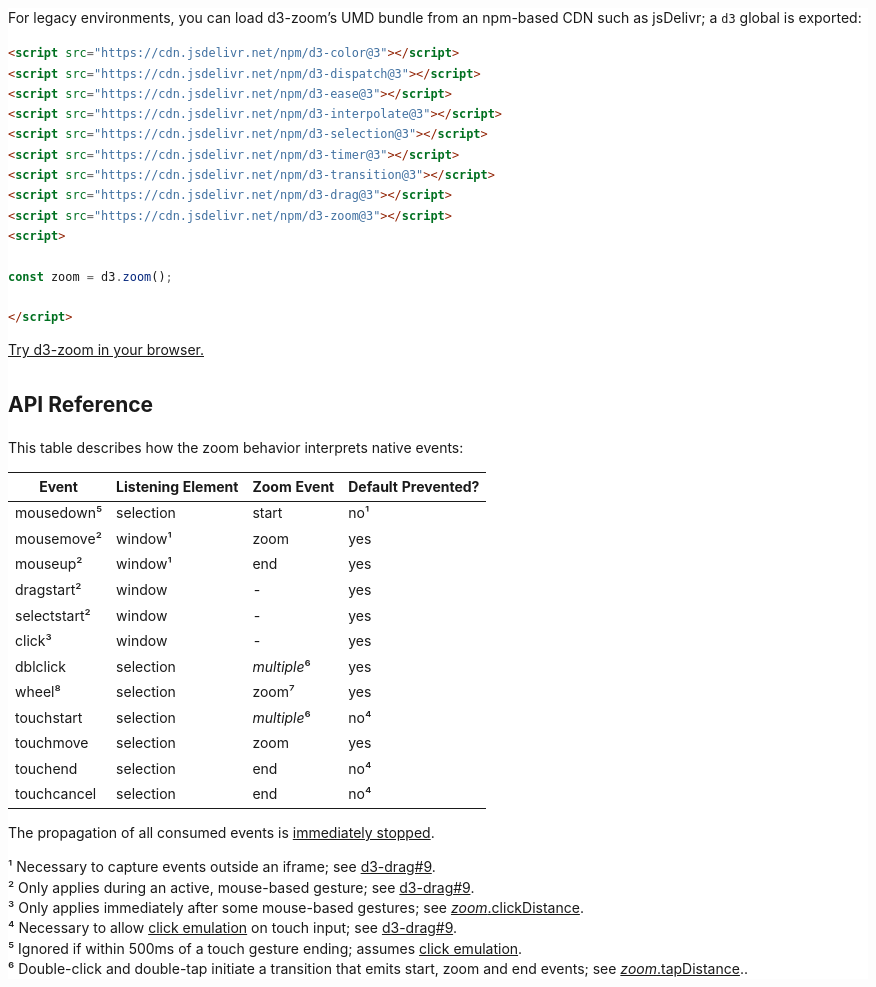 For legacy environments, you can load d3-zoom’s UMD bundle from an npm-based CDN such as jsDelivr; a `d3` global is exported:

```html
<script src="https://cdn.jsdelivr.net/npm/d3-color@3"></script>
<script src="https://cdn.jsdelivr.net/npm/d3-dispatch@3"></script>
<script src="https://cdn.jsdelivr.net/npm/d3-ease@3"></script>
<script src="https://cdn.jsdelivr.net/npm/d3-interpolate@3"></script>
<script src="https://cdn.jsdelivr.net/npm/d3-selection@3"></script>
<script src="https://cdn.jsdelivr.net/npm/d3-timer@3"></script>
<script src="https://cdn.jsdelivr.net/npm/d3-transition@3"></script>
<script src="https://cdn.jsdelivr.net/npm/d3-drag@3"></script>
<script src="https://cdn.jsdelivr.net/npm/d3-zoom@3"></script>
<script>

const zoom = d3.zoom();

</script>
```

[Try d3-zoom in your browser.](https://observablehq.com/collection/@d3/d3-zoom)

## API Reference

This table describes how the zoom behavior interprets native events:

| Event        | Listening Element | Zoom Event  | Default Prevented? |
| ------------ | ----------------- | ----------- | ------------------ |
| mousedown⁵   | selection         | start       | no¹                |
| mousemove²   | window¹           | zoom        | yes                |
| mouseup²     | window¹           | end         | yes                |
| dragstart²   | window            | -           | yes                |
| selectstart² | window            | -           | yes                |
| click³       | window            | -           | yes                |
| dblclick     | selection         | *multiple*⁶ | yes                |
| wheel⁸       | selection         | zoom⁷       | yes                |
| touchstart   | selection         | *multiple*⁶ | no⁴                |
| touchmove    | selection         | zoom        | yes                |
| touchend     | selection         | end         | no⁴                |
| touchcancel  | selection         | end         | no⁴                |

The propagation of all consumed events is [immediately stopped](https://dom.spec.whatwg.org/#dom-event-stopimmediatepropagation).

¹ Necessary to capture events outside an iframe; see [d3-drag#9](https://github.com/d3/d3-drag/issues/9).
<br>² Only applies during an active, mouse-based gesture; see [d3-drag#9](https://github.com/d3/d3-drag/issues/9).
<br>³ Only applies immediately after some mouse-based gestures; see [*zoom*.clickDistance](#zoom_clickDistance).
<br>⁴ Necessary to allow [click emulation](https://developer.apple.com/library/ios/documentation/AppleApplications/Reference/SafariWebContent/HandlingEvents/HandlingEvents.html#//apple_ref/doc/uid/TP40006511-SW7) on touch input; see [d3-drag#9](https://github.com/d3/d3-drag/issues/9).
<br>⁵ Ignored if within 500ms of a touch gesture ending; assumes [click emulation](https://developer.apple.com/library/ios/documentation/AppleApplications/Reference/SafariWebContent/HandlingEvents/HandlingEvents.html#//apple_ref/doc/uid/TP40006511-SW7).
<br>⁶ Double-click and double-tap initiate a transition that emits start, zoom and end events; see [*zoom*.tapDistance](#zoom_tapDistance)..